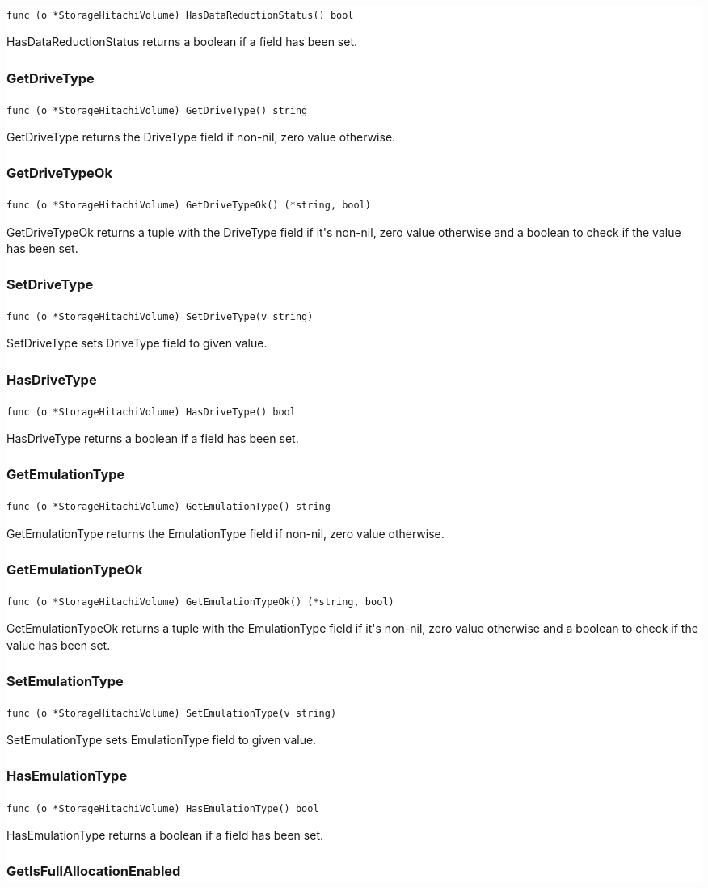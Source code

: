 `func (o *StorageHitachiVolume) HasDataReductionStatus() bool`

HasDataReductionStatus returns a boolean if a field has been set.

### GetDriveType

`func (o *StorageHitachiVolume) GetDriveType() string`

GetDriveType returns the DriveType field if non-nil, zero value otherwise.

### GetDriveTypeOk

`func (o *StorageHitachiVolume) GetDriveTypeOk() (*string, bool)`

GetDriveTypeOk returns a tuple with the DriveType field if it's non-nil, zero value otherwise
and a boolean to check if the value has been set.

### SetDriveType

`func (o *StorageHitachiVolume) SetDriveType(v string)`

SetDriveType sets DriveType field to given value.

### HasDriveType

`func (o *StorageHitachiVolume) HasDriveType() bool`

HasDriveType returns a boolean if a field has been set.

### GetEmulationType

`func (o *StorageHitachiVolume) GetEmulationType() string`

GetEmulationType returns the EmulationType field if non-nil, zero value otherwise.

### GetEmulationTypeOk

`func (o *StorageHitachiVolume) GetEmulationTypeOk() (*string, bool)`

GetEmulationTypeOk returns a tuple with the EmulationType field if it's non-nil, zero value otherwise
and a boolean to check if the value has been set.

### SetEmulationType

`func (o *StorageHitachiVolume) SetEmulationType(v string)`

SetEmulationType sets EmulationType field to given value.

### HasEmulationType

`func (o *StorageHitachiVolume) HasEmulationType() bool`

HasEmulationType returns a boolean if a field has been set.

### GetIsFullAllocationEnabled
